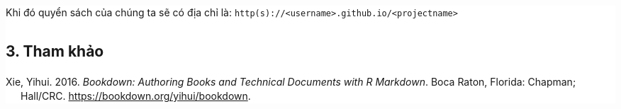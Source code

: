 Khi đó quyển sách của chúng ta sẽ có địa chỉ là: `http(s)://<username>.github.io/<projectname>`

## 3. Tham khảo

<div id="refs" class="references csl-bib-body hanging-indent">

<div id="ref-bookdown2016" class="csl-entry">

Xie, Yihui. 2016. *Bookdown: Authoring Books and Technical Documents with R Markdown*. Boca Raton, Florida: Chapman; Hall/CRC. <https://bookdown.org/yihui/bookdown>.

</div>

</div>

[^1]: Đây là một footnote
